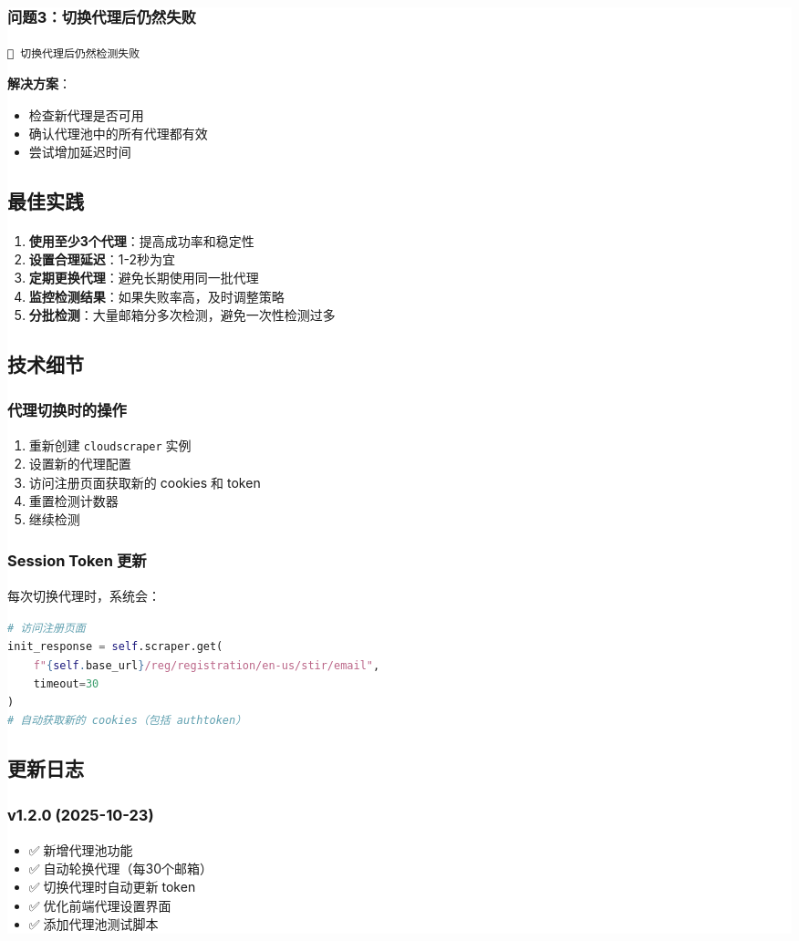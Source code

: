 ### 问题3：切换代理后仍然失败
```
🔄 切换代理后仍然检测失败
```
**解决方案**：
- 检查新代理是否可用
- 确认代理池中的所有代理都有效
- 尝试增加延迟时间

## 最佳实践

1. **使用至少3个代理**：提高成功率和稳定性
2. **设置合理延迟**：1-2秒为宜
3. **定期更换代理**：避免长期使用同一批代理
4. **监控检测结果**：如果失败率高，及时调整策略
5. **分批检测**：大量邮箱分多次检测，避免一次性检测过多

## 技术细节

### 代理切换时的操作
1. 重新创建 `cloudscraper` 实例
2. 设置新的代理配置
3. 访问注册页面获取新的 cookies 和 token
4. 重置检测计数器
5. 继续检测

### Session Token 更新
每次切换代理时，系统会：
```python
# 访问注册页面
init_response = self.scraper.get(
    f"{self.base_url}/reg/registration/en-us/stir/email",
    timeout=30
)
# 自动获取新的 cookies（包括 authtoken）
```

## 更新日志

### v1.2.0 (2025-10-23)
- ✅ 新增代理池功能
- ✅ 自动轮换代理（每30个邮箱）
- ✅ 切换代理时自动更新 token
- ✅ 优化前端代理设置界面
- ✅ 添加代理池测试脚本

